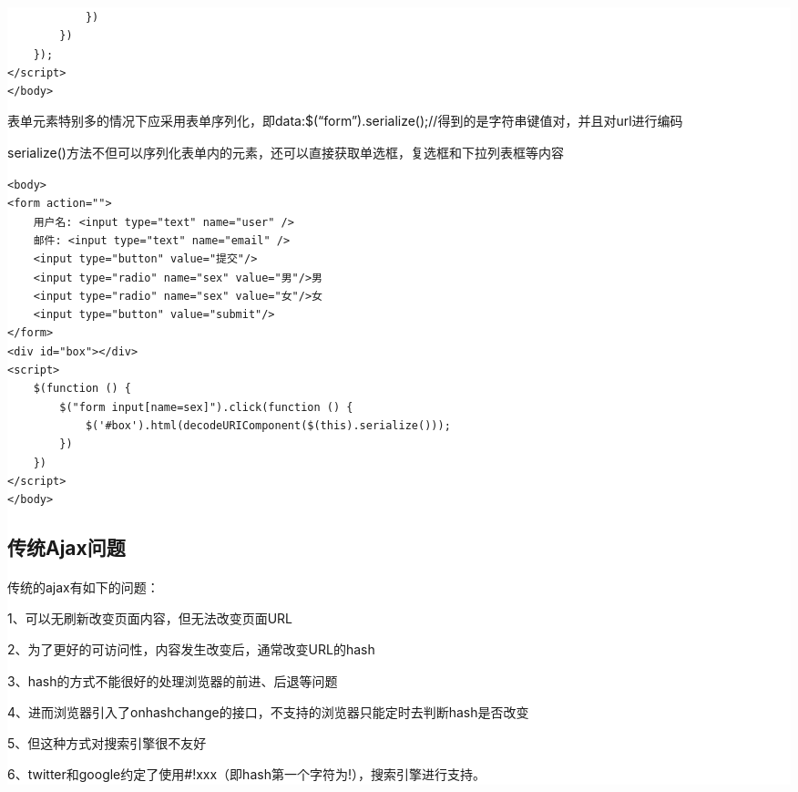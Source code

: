 	            })
	        })
	    });
	</script>
	</body>

表单元素特别多的情况下应采用表单序列化，即data:$(“form”).serialize();//得到的是字符串键值对，并且对url进行编码

serialize()方法不但可以序列化表单内的元素，还可以直接获取单选框，复选框和下拉列表框等内容

	<body>
	<form action="">
	    用户名: <input type="text" name="user" />
	    邮件: <input type="text" name="email" />
	    <input type="button" value="提交"/>
	    <input type="radio" name="sex" value="男"/>男
	    <input type="radio" name="sex" value="女"/>女
	    <input type="button" value="submit"/>
	</form>
	<div id="box"></div>
	<script>
	    $(function () {
	        $("form input[name=sex]").click(function () {
	            $('#box').html(decodeURIComponent($(this).serialize()));
	        })
	    })
	</script>
	</body>
	
	
	
## 传统Ajax问题

传统的ajax有如下的问题：     

1、可以无刷新改变页面内容，但无法改变页面URL     

2、为了更好的可访问性，内容发生改变后，通常改变URL的hash      

3、hash的方式不能很好的处理浏览器的前进、后退等问题       

4、进而浏览器引入了onhashchange的接口，不支持的浏览器只能定时去判断hash是否改变                    

5、但这种方式对搜索引擎很不友好       

6、twitter和google约定了使用#!xxx（即hash第一个字符为!），搜索引擎进行支持。               
